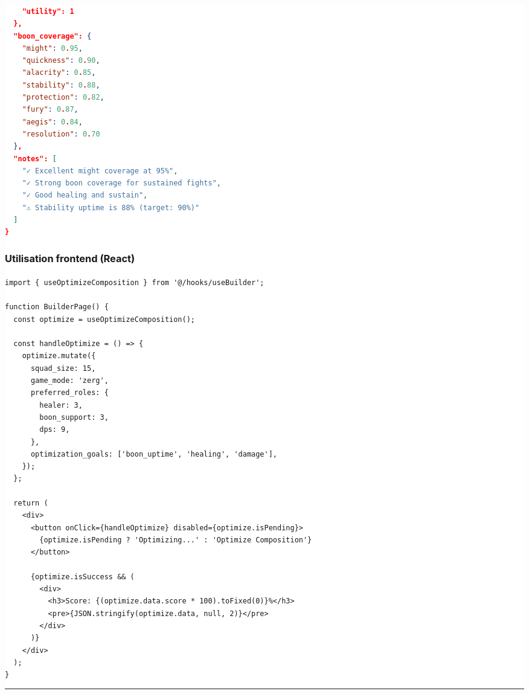 ```json
    "utility": 1
  },
  "boon_coverage": {
    "might": 0.95,
    "quickness": 0.90,
    "alacrity": 0.85,
    "stability": 0.88,
    "protection": 0.82,
    "fury": 0.87,
    "aegis": 0.84,
    "resolution": 0.70
  },
  "notes": [
    "✓ Excellent might coverage at 95%",
    "✓ Strong boon coverage for sustained fights",
    "✓ Good healing and sustain",
    "⚠️ Stability uptime is 88% (target: 90%)"
  ]
}
```

### Utilisation frontend (React)

```tsx
import { useOptimizeComposition } from '@/hooks/useBuilder';

function BuilderPage() {
  const optimize = useOptimizeComposition();

  const handleOptimize = () => {
    optimize.mutate({
      squad_size: 15,
      game_mode: 'zerg',
      preferred_roles: {
        healer: 3,
        boon_support: 3,
        dps: 9,
      },
      optimization_goals: ['boon_uptime', 'healing', 'damage'],
    });
  };

  return (
    <div>
      <button onClick={handleOptimize} disabled={optimize.isPending}>
        {optimize.isPending ? 'Optimizing...' : 'Optimize Composition'}
      </button>
      
      {optimize.isSuccess && (
        <div>
          <h3>Score: {(optimize.data.score * 100).toFixed(0)}%</h3>
          <pre>{JSON.stringify(optimize.data, null, 2)}</pre>
        </div>
      )}
    </div>
  );
}
```

---